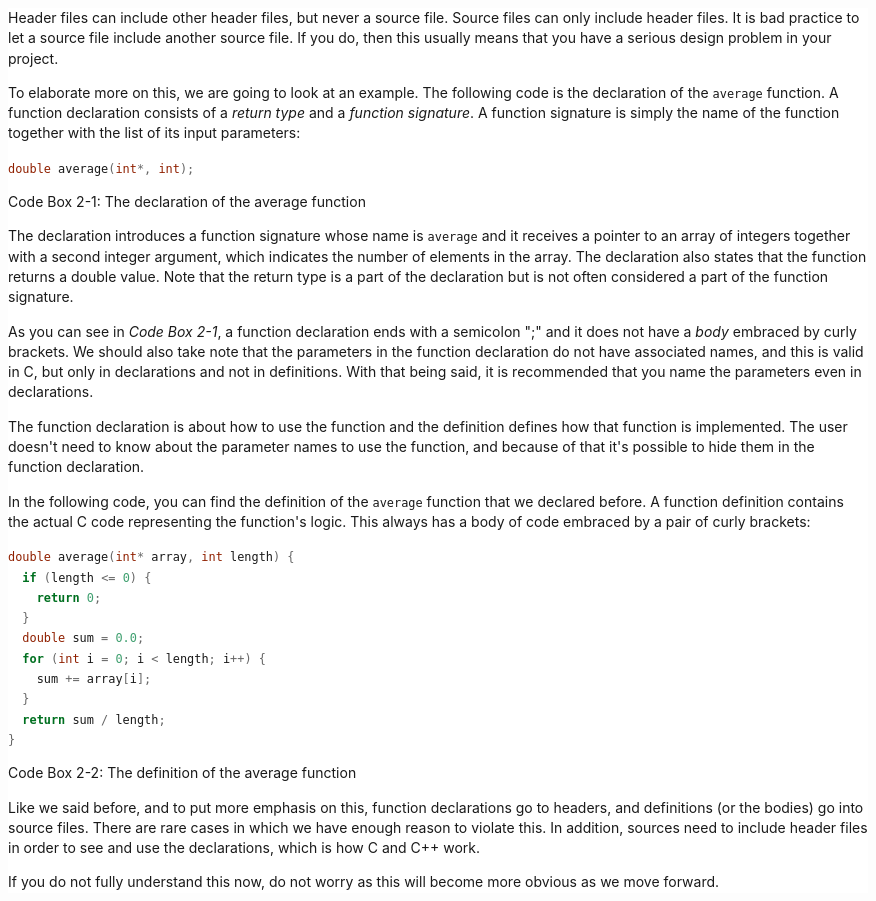 Header files can include other header files, but never a source file. Source files can only include header files. It is bad practice to let a source file include another source file. If you do, then this usually means that you have a serious design problem in your project.

To elaborate more on this, we are going to look at an example. The following code is the declaration of the `average` function. A function declaration consists of a *return type* and a *function signature*. A function signature is simply the name of the function together with the list of its input parameters:

```cpp
double average(int*, int);
```

Code Box 2-1: The declaration of the average function

The declaration introduces a function signature whose name is `average` and it receives a pointer to an array of integers together with a second integer argument, which indicates the number of elements in the array. The declaration also states that the function returns a double value. Note that the return type is a part of the declaration but is not often considered a part of the function signature.

As you can see in *Code Box 2-1*, a function declaration ends with a semicolon ";" and it does not have a *body* embraced by curly brackets. We should also take note that the parameters in the function declaration do not have associated names, and this is valid in C, but only in declarations and not in definitions. With that being said, it is recommended that you name the parameters even in declarations.

The function declaration is about how to use the function and the definition defines how that function is implemented. The user doesn't need to know about the parameter names to use the function, and because of that it's possible to hide them in the function declaration.

In the following code, you can find the definition of the `average` function that we declared before. A function definition contains the actual C code representing the function's logic. This always has a body of code embraced by a pair of curly brackets:

```cpp
double average(int* array, int length) {
  if (length <= 0) {
    return 0;
  }
  double sum = 0.0;
  for (int i = 0; i < length; i++) {
    sum += array[i];
  }
  return sum / length;
}
```

Code Box 2-2: The definition of the average function

Like we said before, and to put more emphasis on this, function declarations go to headers, and definitions (or the bodies) go into source files. There are rare cases in which we have enough reason to violate this. In addition, sources need to include header files in order to see and use the declarations, which is how C and C++ work.

If you do not fully understand this now, do not worry as this will become more obvious as we move forward.
